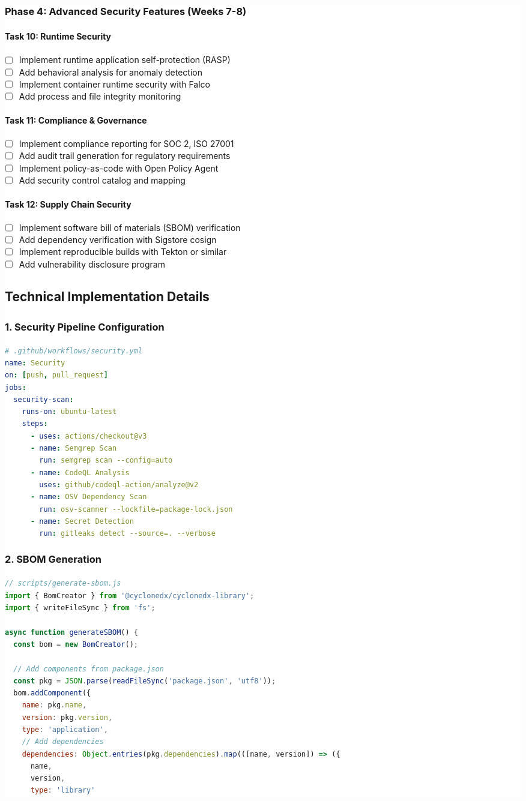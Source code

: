 ### Phase 4: Advanced Security Features (Weeks 7-8)

#### Task 10: Runtime Security
- [ ] Implement runtime application self-protection (RASP)
- [ ] Add behavioral analysis for anomaly detection
- [ ] Implement container runtime security with Falco
- [ ] Add process and file integrity monitoring

#### Task 11: Compliance & Governance
- [ ] Implement compliance reporting for SOC 2, ISO 27001
- [ ] Add audit trail generation for regulatory requirements
- [ ] Implement policy-as-code with Open Policy Agent
- [ ] Add security control catalog and mapping

#### Task 12: Supply Chain Security
- [ ] Implement software bill of materials (SBOM) verification
- [ ] Add dependency verification with Sigstore cosign
- [ ] Implement reproducible builds with Tekton or similar
- [ ] Add vulnerability disclosure program

## Technical Implementation Details

### 1. Security Pipeline Configuration
```yaml
# .github/workflows/security.yml
name: Security
on: [push, pull_request]
jobs:
  security-scan:
    runs-on: ubuntu-latest
    steps:
      - uses: actions/checkout@v3
      - name: Semgrep Scan
        run: semgrep scan --config=auto
      - name: CodeQL Analysis
        uses: github/codeql-action/analyze@v2
      - name: OSV Dependency Scan
        run: osv-scanner --lockfile=package-lock.json
      - name: Secret Detection
        run: gitleaks detect --source=. --verbose
```

### 2. SBOM Generation
```javascript
// scripts/generate-sbom.js
import { BomCreator } from '@cyclonedx/cyclonedx-library';
import { writeFileSync } from 'fs';

async function generateSBOM() {
  const bom = new BomCreator();
  
  // Add components from package.json
  const pkg = JSON.parse(readFileSync('package.json', 'utf8'));
  bom.addComponent({
    name: pkg.name,
    version: pkg.version,
    type: 'application',
    // Add dependencies
    dependencies: Object.entries(pkg.dependencies).map(([name, version]) => ({
      name,
      version,
      type: 'library'
```